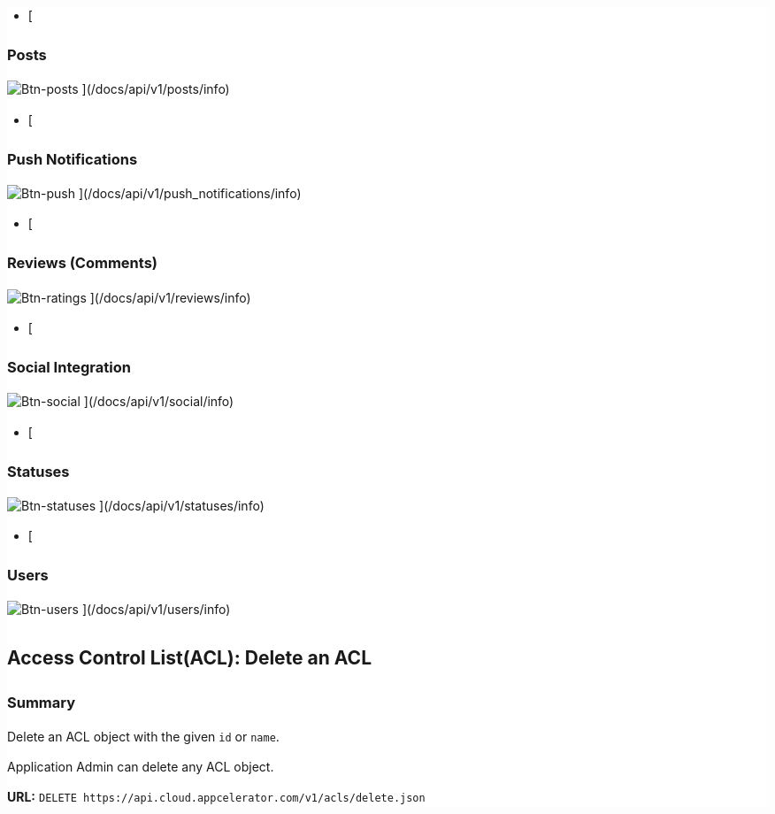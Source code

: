   * [

### Posts

![Btn-posts](/images/appcelerator/btns/btn-posts.png?1359678317)
](/docs/api/v1/posts/info)

  * [

### Push Notifications

![Btn-push](/images/appcelerator/btns/btn-push.png?1359678317)
](/docs/api/v1/push_notifications/info)

  * [

### Reviews (Comments)

![Btn-ratings](/images/appcelerator/btns/btn-ratings.png?1359678317)
](/docs/api/v1/reviews/info)

  * [

### Social Integration

![Btn-social](/images/appcelerator/btns/btn-social.png?1359678317)
](/docs/api/v1/social/info)

  * [

### Statuses

![Btn-statuses](/images/appcelerator/btns/btn-statuses.png?1359678317)
](/docs/api/v1/statuses/info)

  * [

### Users

![Btn-users](/images/appcelerator/btns/btn-users.png?1359678317)
](/docs/api/v1/users/info)

## Access Control List(ACL): Delete an ACL

### Summary

Delete an ACL object with the given `id` or `name`.  
  
Application Admin can delete any ACL object.

**URL:** `DELETE https://api.cloud.appcelerator.com/v1/acls/delete.json `
